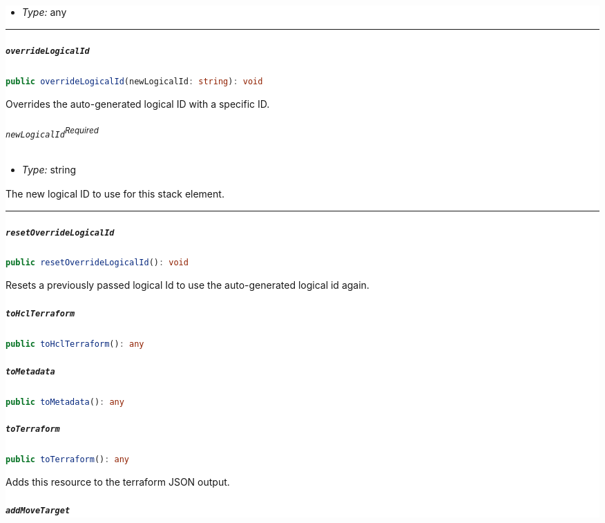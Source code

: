 - *Type:* any

---

##### `overrideLogicalId` <a name="overrideLogicalId" id="@cdktf/aws-cdk.launchConfiguration.LaunchConfiguration.overrideLogicalId"></a>

```typescript
public overrideLogicalId(newLogicalId: string): void
```

Overrides the auto-generated logical ID with a specific ID.

###### `newLogicalId`<sup>Required</sup> <a name="newLogicalId" id="@cdktf/aws-cdk.launchConfiguration.LaunchConfiguration.overrideLogicalId.parameter.newLogicalId"></a>

- *Type:* string

The new logical ID to use for this stack element.

---

##### `resetOverrideLogicalId` <a name="resetOverrideLogicalId" id="@cdktf/aws-cdk.launchConfiguration.LaunchConfiguration.resetOverrideLogicalId"></a>

```typescript
public resetOverrideLogicalId(): void
```

Resets a previously passed logical Id to use the auto-generated logical id again.

##### `toHclTerraform` <a name="toHclTerraform" id="@cdktf/aws-cdk.launchConfiguration.LaunchConfiguration.toHclTerraform"></a>

```typescript
public toHclTerraform(): any
```

##### `toMetadata` <a name="toMetadata" id="@cdktf/aws-cdk.launchConfiguration.LaunchConfiguration.toMetadata"></a>

```typescript
public toMetadata(): any
```

##### `toTerraform` <a name="toTerraform" id="@cdktf/aws-cdk.launchConfiguration.LaunchConfiguration.toTerraform"></a>

```typescript
public toTerraform(): any
```

Adds this resource to the terraform JSON output.

##### `addMoveTarget` <a name="addMoveTarget" id="@cdktf/aws-cdk.launchConfiguration.LaunchConfiguration.addMoveTarget"></a>
